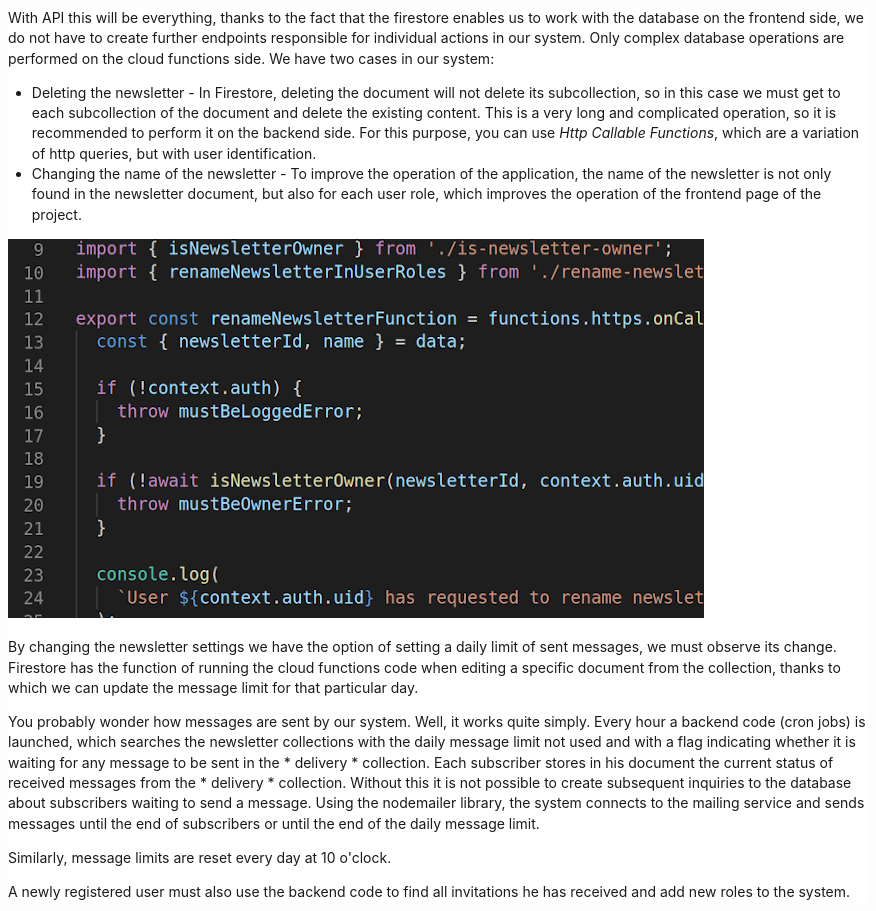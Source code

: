 With API this will be everything, thanks to the fact that the firestore enables us to work with the database on the frontend side, we do not have to create further endpoints responsible for individual actions in our system. Only complex database operations are performed on the cloud functions side. We have two cases in our system:

* Deleting the newsletter - In Firestore, deleting the document will not delete its subcollection, so in this case we must get to each subcollection of the document and delete the existing content. This is a very long and complicated operation, so it is recommended to perform it on the backend side. For this purpose, you can use *Http Callable Functions*, which are a variation of http queries, but with user identification.
* Changing the name of the newsletter - To improve the operation of the application, the name of the newsletter is not only found in the newsletter document, but also for each user role, which improves the operation of the frontend page of the project.

![firebase cloud functions rename newsletter](Create-newsletter-with-firebase-and-angular/firebase-cloud-functions-rename-newsletter.png)

By changing the newsletter settings we have the option of setting a daily limit of sent messages, we must observe its change. Firestore has the function of running the cloud functions code when editing a specific document from the collection, thanks to which we can update the message limit for that particular day.

You probably wonder how messages are sent by our system. Well, it works quite simply. Every hour a backend code (cron jobs) is launched, which searches the newsletter collections with the daily message limit not used and with a flag indicating whether it is waiting for any message to be sent in the * delivery * collection. Each subscriber stores in his document the current status of received messages from the * delivery * collection. Without this it is not possible to create subsequent inquiries to the database about subscribers waiting to send a message. Using the nodemailer library, the system connects to the mailing service and sends messages until the end of subscribers or until the end of the daily message limit.

Similarly, message limits are reset every day at 10 o'clock.

A newly registered user must also use the backend code to find all invitations he has received and add new roles to the system.
